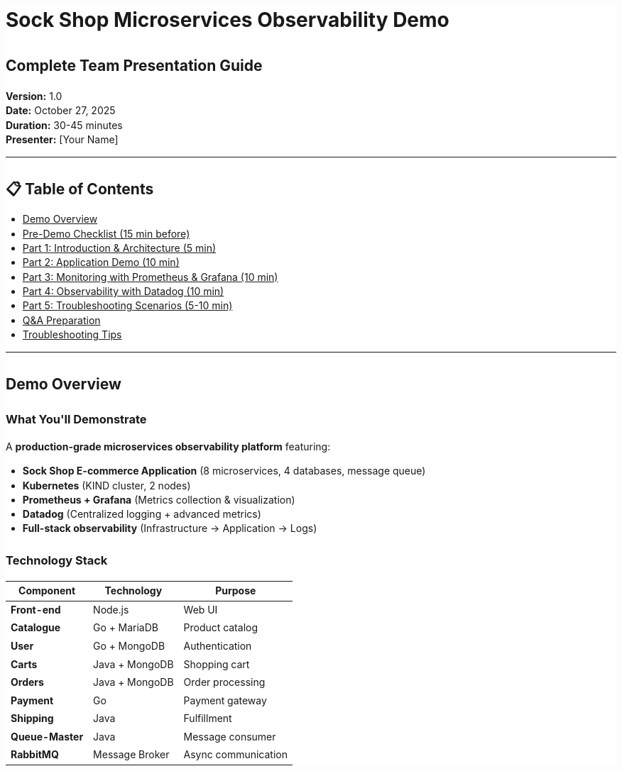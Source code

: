 # Sock Shop Microservices Observability Demo
## Complete Team Presentation Guide

**Version:** 1.0  
**Date:** October 27, 2025  
**Duration:** 30-45 minutes  
**Presenter:** [Your Name]

---

## 📋 Table of Contents

- [Demo Overview](#demo-overview)
- [Pre-Demo Checklist (15 min before)](#pre-demo-checklist)
- [Part 1: Introduction & Architecture (5 min)](#part-1-introduction--architecture)
- [Part 2: Application Demo (10 min)](#part-2-application-demo)
- [Part 3: Monitoring with Prometheus & Grafana (10 min)](#part-3-monitoring-with-prometheus--grafana)
- [Part 4: Observability with Datadog (10 min)](#part-4-observability-with-datadog)
- [Part 5: Troubleshooting Scenarios (5-10 min)](#part-5-troubleshooting-scenarios)
- [Q&A Preparation](#qa-preparation)
- [Troubleshooting Tips](#troubleshooting-tips)

---

## Demo Overview

### What You'll Demonstrate

A **production-grade microservices observability platform** featuring:

- **Sock Shop E-commerce Application** (8 microservices, 4 databases, message queue)
- **Kubernetes** (KIND cluster, 2 nodes)
- **Prometheus + Grafana** (Metrics collection & visualization)
- **Datadog** (Centralized logging + advanced metrics)
- **Full-stack observability** (Infrastructure → Application → Logs)

### Technology Stack

| Component | Technology | Purpose |
|-----------|------------|---------|
| **Front-end** | Node.js | Web UI |
| **Catalogue** | Go + MariaDB | Product catalog |
| **User** | Go + MongoDB | Authentication |
| **Carts** | Java + MongoDB | Shopping cart |
| **Orders** | Java + MongoDB | Order processing |
| **Payment** | Go | Payment gateway |
| **Shipping** | Java | Fulfillment |
| **Queue-Master** | Java | Message consumer |
| **RabbitMQ** | Message Broker | Async communication |
